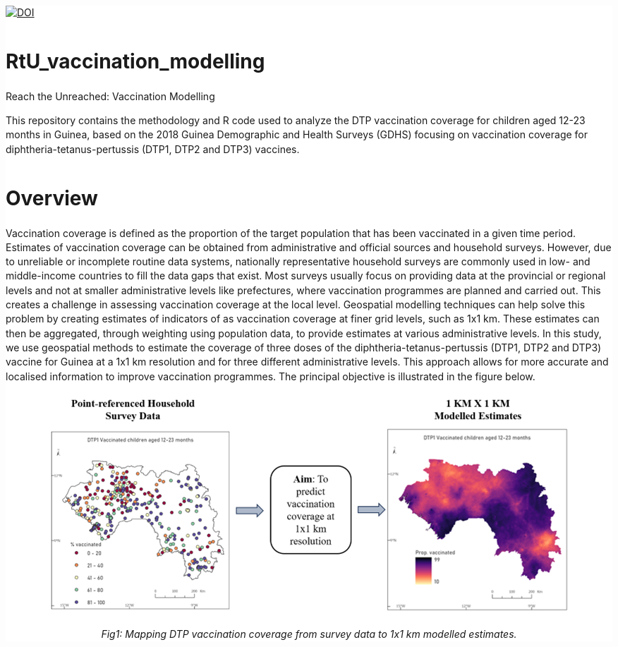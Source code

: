 [![DOI](https://zenodo.org/badge/901850385.svg)](https://doi.org/10.5281/zenodo.14394623)

# RtU_vaccination_modelling
Reach the Unreached: Vaccination Modelling

This repository contains the methodology and R code used to analyze the DTP vaccination coverage for children aged 12-23 months in Guinea, based on the 2018 Guinea Demographic and Health Surveys (GDHS) focusing on vaccination coverage for diphtheria-tetanus-pertussis (DTP1, DTP2 and DTP3) vaccines. 


# Overview
Vaccination coverage is defined as the proportion of the target population that has been vaccinated in a given time period. Estimates of vaccination coverage can be obtained from administrative and official sources and household surveys. However, due to unreliable or incomplete routine data systems, nationally representative household surveys are commonly used in low- and middle-income countries to fill the data gaps that exist. Most surveys usually focus on providing data at the provincial or regional levels and not at smaller administrative levels like prefectures, where vaccination programmes are planned and carried out. This creates a challenge in assessing vaccination coverage at the local level. Geospatial modelling techniques can help solve this problem by creating estimates of indicators of as vaccination coverage at finer grid levels, such as 1x1 km. These estimates can then be aggregated, through weighting using population data, to provide estimates at various administrative levels. In this study, we use geospatial methods to estimate the coverage of three doses of the diphtheria-tetanus-pertussis (DTP1, DTP2 and DTP3) vaccine for Guinea at a 1x1 km resolution and for three different administrative levels. This approach allows for more accurate and localised information to improve vaccination programmes. The principal objective is illustrated in the figure below.

<p align="center">
  <img src="Figures/Fig1.png" alt="Mapping DTP vaccination coverage from survey data to 1x1 km modelled estimates" />
</p>
<p align="center">
  <em>Fig1: Mapping DTP vaccination coverage from survey data to 1x1 km modelled estimates.</em>
</p>


